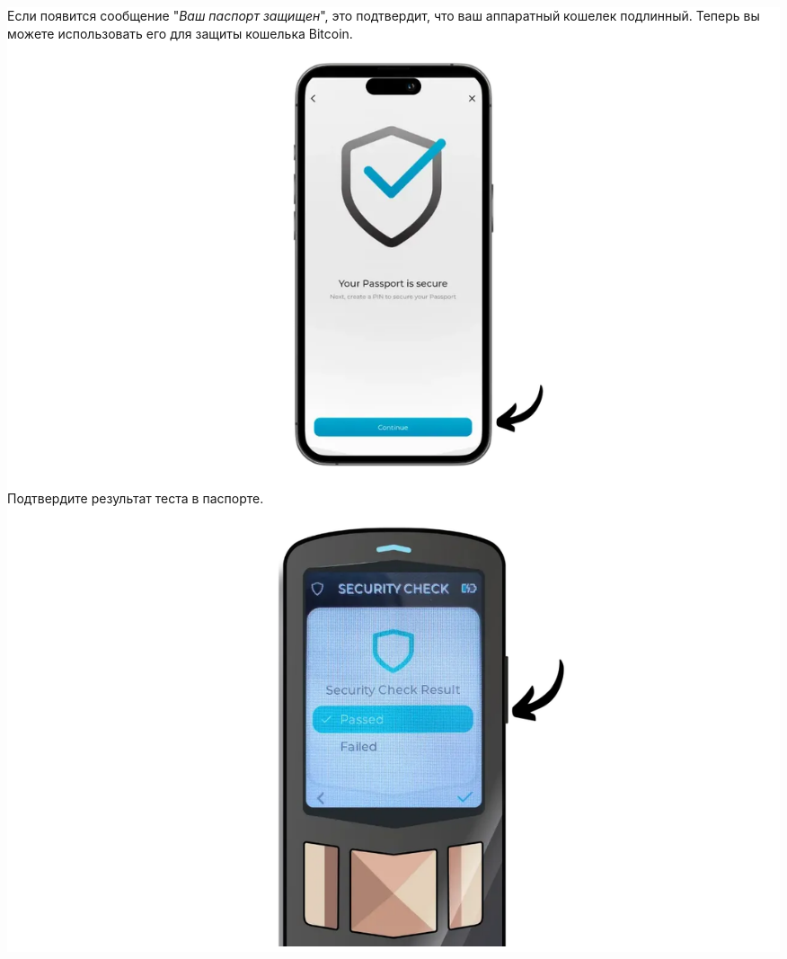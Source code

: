 Если появится сообщение "*Ваш паспорт защищен*", это подтвердит, что ваш аппаратный кошелек подлинный. Теперь вы можете использовать его для защиты кошелька Bitcoin.

![Image](assets/fr/61.webp)

Подтвердите результат теста в паспорте.

![Image](assets/fr/14.webp)
